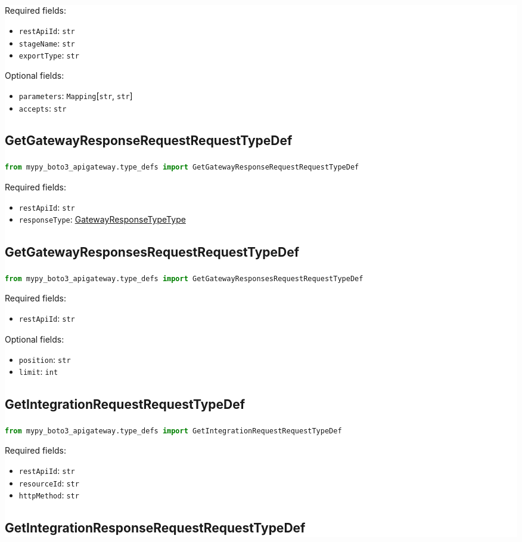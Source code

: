 Required fields:

- `restApiId`: `str`
- `stageName`: `str`
- `exportType`: `str`

Optional fields:

- `parameters`: `Mapping`\[`str`, `str`\]
- `accepts`: `str`

<a id="getgatewayresponserequestrequesttypedef"></a>

## GetGatewayResponseRequestRequestTypeDef

```python
from mypy_boto3_apigateway.type_defs import GetGatewayResponseRequestRequestTypeDef
```

Required fields:

- `restApiId`: `str`
- `responseType`:
  [GatewayResponseTypeType](./literals.md#gatewayresponsetypetype)

<a id="getgatewayresponsesrequestrequesttypedef"></a>

## GetGatewayResponsesRequestRequestTypeDef

```python
from mypy_boto3_apigateway.type_defs import GetGatewayResponsesRequestRequestTypeDef
```

Required fields:

- `restApiId`: `str`

Optional fields:

- `position`: `str`
- `limit`: `int`

<a id="getintegrationrequestrequesttypedef"></a>

## GetIntegrationRequestRequestTypeDef

```python
from mypy_boto3_apigateway.type_defs import GetIntegrationRequestRequestTypeDef
```

Required fields:

- `restApiId`: `str`
- `resourceId`: `str`
- `httpMethod`: `str`

<a id="getintegrationresponserequestrequesttypedef"></a>

## GetIntegrationResponseRequestRequestTypeDef
